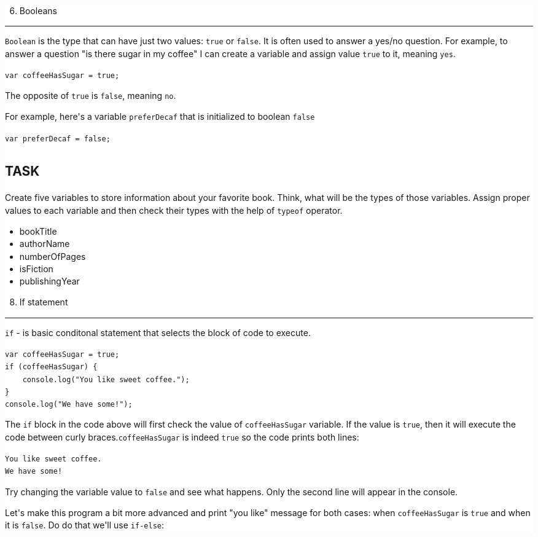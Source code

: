 
6. Booleans
-----------
`Boolean` is the type that can have just two values: `true` or `false`. It is often
used to answer a yes/no question. For example, to answer a question "is there sugar in my coffee" I can create a variable and assign value `true` to it, meaning `yes`.

```
var coffeeHasSugar = true;
```
The opposite of `true` is `false`, meaning `no`. 

For example, here's a variable `preferDecaf` that is initialized to boolean `false`

```
var preferDecaf = false;
```

TASK
----

Create five variables to store information about your favorite 
book. Think, what will be the types of those variables. Assign proper 
values to each variable and then check their types with the help of 
`typeof` operator.

* bookTitle
* authorName
* numberOfPages
* isFiction
* publishingYear


8. If statement
---------------
`if` - is basic conditonal statement that selects the block of code to execute. 

```
var coffeeHasSugar = true;
if (coffeeHasSugar) {
	console.log("You like sweet coffee.");
}
console.log("We have some!");
```

The `if` block in the code above will first check the value of `coffeeHasSugar` variable. If the value is `true`, then it will execute the code between curly braces.`coffeeHasSugar` is indeed `true` so the code prints both lines:

```
You like sweet coffee.
We have some!
```

Try changing the variable value to `false` and see what happens. Only the second line will appear in the console. 

Let's make this program a bit more advanced and print "you like" message for both cases: when `coffeeHasSugar` is `true` and when it is `false`. Do do that we'll use `if-else`:
